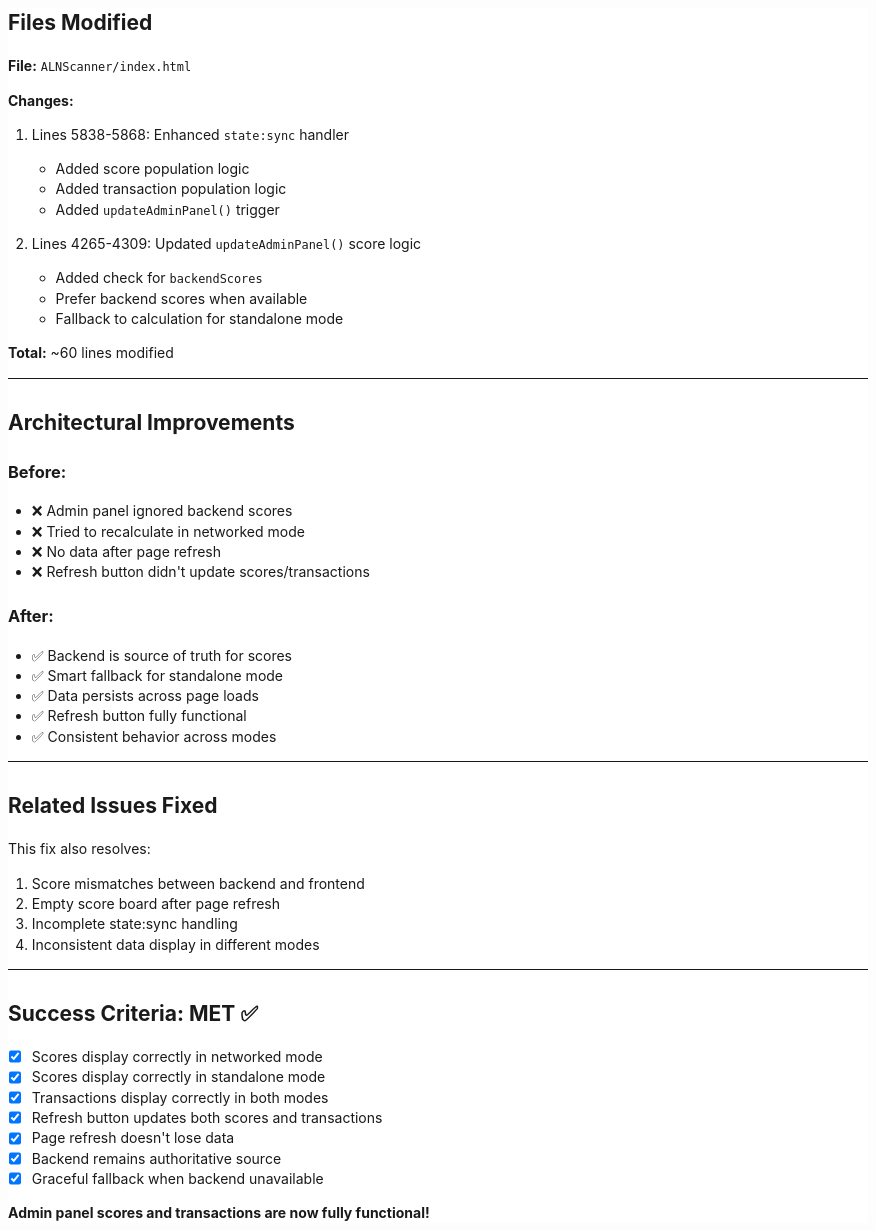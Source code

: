 
## Files Modified

**File:** `ALNScanner/index.html`

**Changes:**
1. Lines 5838-5868: Enhanced `state:sync` handler
   - Added score population logic
   - Added transaction population logic
   - Added `updateAdminPanel()` trigger

2. Lines 4265-4309: Updated `updateAdminPanel()` score logic
   - Added check for `backendScores`
   - Prefer backend scores when available
   - Fallback to calculation for standalone mode

**Total:** ~60 lines modified

---

## Architectural Improvements

### Before:
- ❌ Admin panel ignored backend scores
- ❌ Tried to recalculate in networked mode
- ❌ No data after page refresh
- ❌ Refresh button didn't update scores/transactions

### After:
- ✅ Backend is source of truth for scores
- ✅ Smart fallback for standalone mode
- ✅ Data persists across page loads
- ✅ Refresh button fully functional
- ✅ Consistent behavior across modes

---

## Related Issues Fixed

This fix also resolves:
1. Score mismatches between backend and frontend
2. Empty score board after page refresh
3. Incomplete state:sync handling
4. Inconsistent data display in different modes

---

## Success Criteria: MET ✅

- [x] Scores display correctly in networked mode
- [x] Scores display correctly in standalone mode
- [x] Transactions display correctly in both modes
- [x] Refresh button updates both scores and transactions
- [x] Page refresh doesn't lose data
- [x] Backend remains authoritative source
- [x] Graceful fallback when backend unavailable

**Admin panel scores and transactions are now fully functional!**